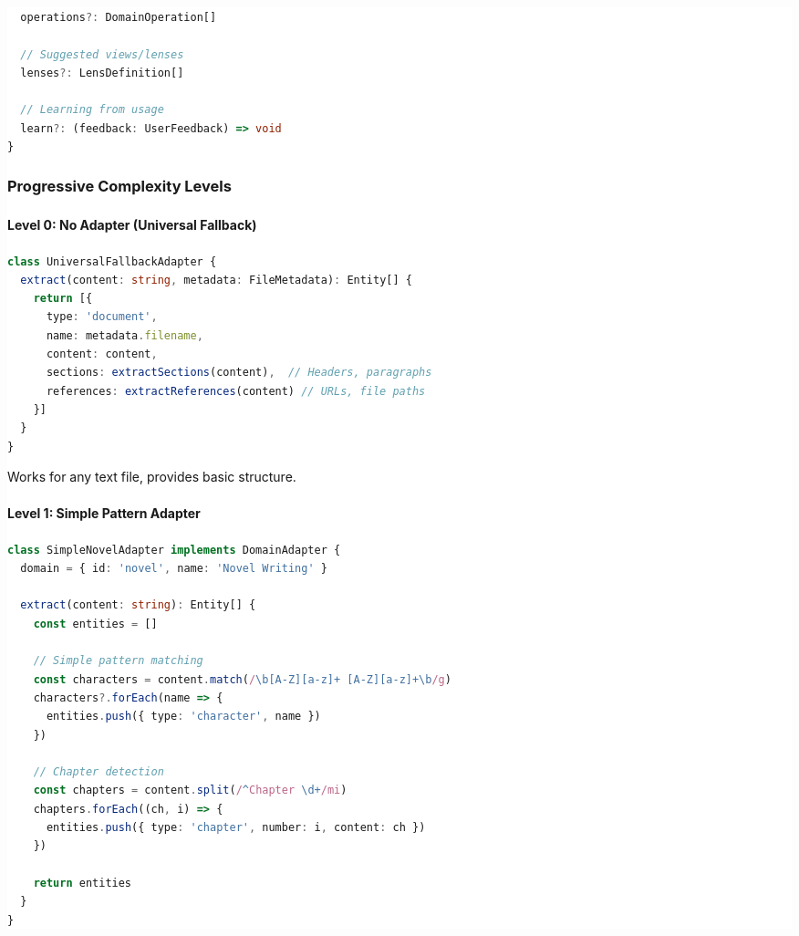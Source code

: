 ```typescript
  operations?: DomainOperation[]
  
  // Suggested views/lenses
  lenses?: LensDefinition[]
  
  // Learning from usage
  learn?: (feedback: UserFeedback) => void
}
```

### Progressive Complexity Levels

#### Level 0: No Adapter (Universal Fallback)
```typescript
class UniversalFallbackAdapter {
  extract(content: string, metadata: FileMetadata): Entity[] {
    return [{
      type: 'document',
      name: metadata.filename,
      content: content,
      sections: extractSections(content),  // Headers, paragraphs
      references: extractReferences(content) // URLs, file paths
    }]
  }
}
```
Works for any text file, provides basic structure.

#### Level 1: Simple Pattern Adapter
```typescript
class SimpleNovelAdapter implements DomainAdapter {
  domain = { id: 'novel', name: 'Novel Writing' }
  
  extract(content: string): Entity[] {
    const entities = []
    
    // Simple pattern matching
    const characters = content.match(/\b[A-Z][a-z]+ [A-Z][a-z]+\b/g)
    characters?.forEach(name => {
      entities.push({ type: 'character', name })
    })
    
    // Chapter detection
    const chapters = content.split(/^Chapter \d+/mi)
    chapters.forEach((ch, i) => {
      entities.push({ type: 'chapter', number: i, content: ch })
    })
    
    return entities
  }
}
```
